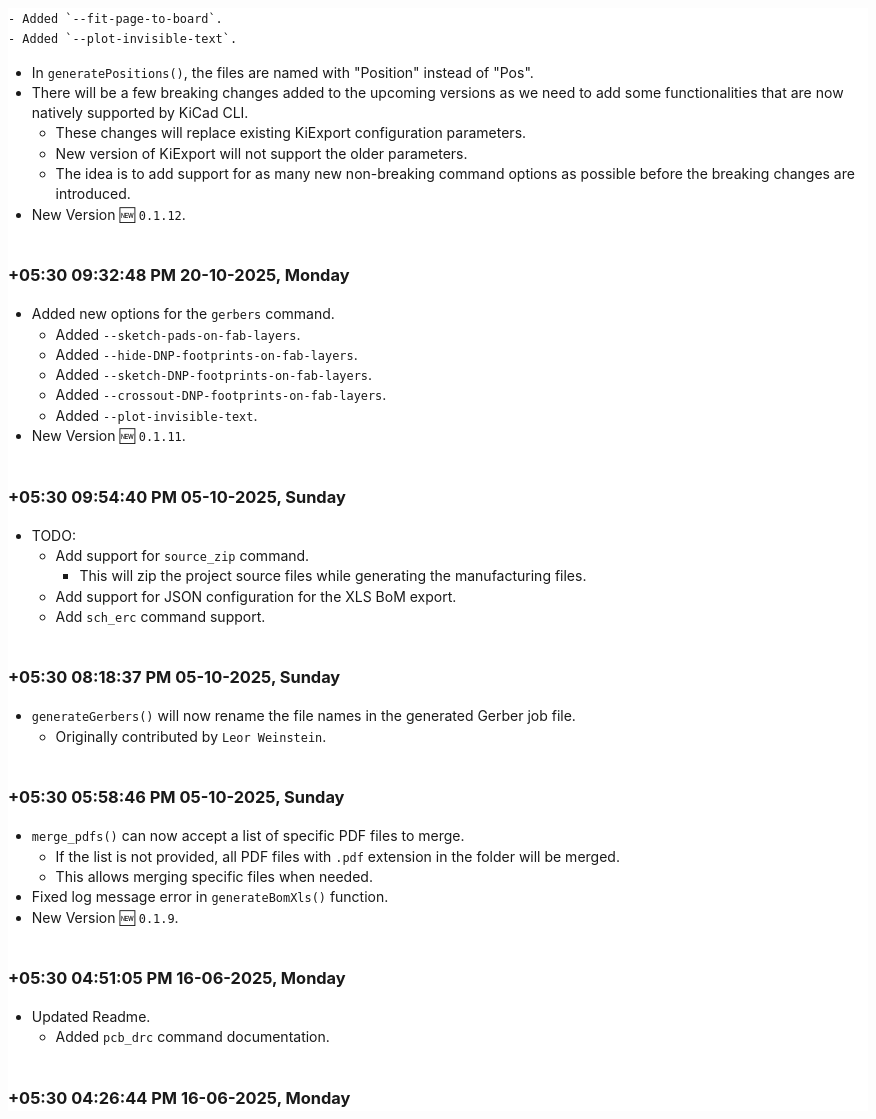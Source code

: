     - Added `--fit-page-to-board`.
    - Added `--plot-invisible-text`.
  - In `generatePositions()`, the files are named with "Position" instead of "Pos".
  - There will be a few breaking changes added to the upcoming versions as we need to add some functionalities that are now natively supported by KiCad CLI.
    - These changes will replace existing KiExport configuration parameters.
    - New version of KiExport will not support the older parameters.
    - The idea is to add support for as many new non-breaking command options as possible before the breaking changes are introduced.
  - New Version 🆕 `0.1.12`.

#
### **+05:30 09:32:48 PM 20-10-2025, Monday**

  - Added new options for the `gerbers` command.
    - Added `--sketch-pads-on-fab-layers`.
    - Added `--hide-DNP-footprints-on-fab-layers`.
    - Added `--sketch-DNP-footprints-on-fab-layers`.
    - Added `--crossout-DNP-footprints-on-fab-layers`.
    - Added `--plot-invisible-text`.
  - New Version 🆕 `0.1.11`.

#
### **+05:30 09:54:40 PM 05-10-2025, Sunday**

  - TODO:
    - Add support for `source_zip` command.
      - This will zip the project source files while generating the manufacturing files.
    - Add support for JSON configuration for the XLS BoM export.
    - Add `sch_erc` command support.

#
### **+05:30 08:18:37 PM 05-10-2025, Sunday**

  - `generateGerbers()` will now rename the file names in the generated Gerber job file.
    - Originally contributed by `Leor Weinstein`.

#
### **+05:30 05:58:46 PM 05-10-2025, Sunday**

  - `merge_pdfs()` can now accept a list of specific PDF files to merge.
    - If the list is not provided, all PDF files with `.pdf` extension in the folder will be merged.
    - This allows merging specific files when needed.
  - Fixed log message error in `generateBomXls()` function.
  - New Version 🆕 `0.1.9`.

#
### **+05:30 04:51:05 PM 16-06-2025, Monday**

  - Updated Readme.
    - Added `pcb_drc` command documentation.

#
### **+05:30 04:26:44 PM 16-06-2025, Monday**
